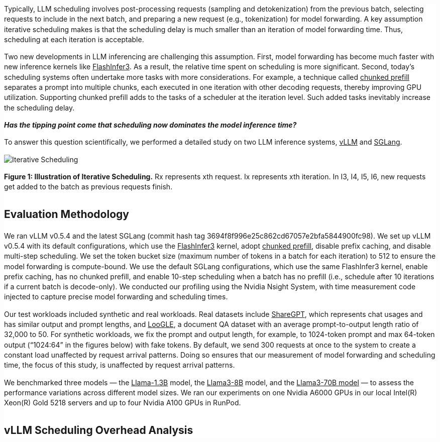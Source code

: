 Typically, LLM scheduling involves post-processing requests (sampling and detokenization) from the previous batch, selecting requests to include in the next batch, and preparing a new request (e.g., tokenization) for model forwarding. A key assumption iterative scheduling makes is that the scheduling delay is much smaller than an iteration of model forwarding time. Thus, scheduling at each iteration is acceptable. 

Two new developments in LLM inferencing are challenging this assumption. First, model forwarding has become much faster with new inference kernels like [FlashInfer3](https://flashinfer.ai/). As a result, the relative time spent on scheduling is more significant. Second, today’s scheduling systems often undertake more tasks with more considerations. For example, a technique called [chunked prefill](https://arxiv.org/abs/2308.16369) separates a prompt into multiple chunks, each executed in one iteration with other decoding requests, thereby improving GPU utilization. Supporting chunked prefill adds to the tasks of a scheduler at the iteration level. Such added tasks inevitably increase the scheduling delay.

***Has the tipping point come that scheduling now dominates the model inference time?***

To answer this question scientifically, we performed a detailed study on two LLM inference systems, [vLLM](https://github.com/vllm-project/vllm) and [SGLang](https://github.com/sgl-project/sglang).   

![Iterative Scheduling](/images/scheduling_overhead/iterative_scheduling_gif.gif)

**Figure 1: Illustration of Iterative Scheduling.** Rx represents xth request. Ix represents xth iteration. In I3, I4, I5, I6, new requests get added to the batch as previous requests finish.

## Evaluation Methodology

We ran vLLM v0.5.4 and the latest SGLang (commit hash tag 3694f8f996e25c862cd67057e2bfa5844900fc98). We set up vLLM v0.5.4 with its default configurations, which use the [FlashInfer3](http://flashinfer.ai) kernel, adopt [chunked prefill](https://arxiv.org/abs/2308.16369), disable prefix caching, and disable multi-step scheduling. We set the token bucket size (maximum number of tokens in a batch for each iteration) to 512 to ensure the model forwarding is compute-bound. We use the default SGLang configurations, which use the same FlashInfer3 kernel, enable prefix caching, has no chunked prefill, and enable 10-step scheduling when a batch has no prefill (i.e., schedule after 10 iterations if a current batch is decode-only). We conducted our profiling using the Nvidia Nsight System, with time measurement code injected to capture precise model forwarding and scheduling times.

Our test workloads included synthetic and real workloads. Real datasets include [ShareGPT](https://huggingface.co/datasets/anon8231489123/ShareGPT_Vicuna_unfiltered), which represents chat usages and has similar output and prompt lengths, and [LooGLE](https://arxiv.org/abs/2311.04939), a document QA dataset with an average prompt-to-output length ratio of 32,000 to 50\. For synthetic workloads, we fix the prompt and output length, for example, to 1024-token prompt and max 64-token output (“1024:64” in the figures below) with fake tokens. By default, we send 300 requests at once to the system to create a constant load unaffected by request arrival patterns. Doing so ensures that our measurement of model forwarding and scheduling time, the focus of this study, is unaffected by request arrival patterns.

We benchmarked three models — the [Llama-1.3B](https://huggingface.co/princeton-nlp/Sheared-LLaMA-1.3B) model, the [Llama3-8B](https://huggingface.co/meta-llama/Meta-Llama-3-8B) model, and the [Llama3-70B model](https://huggingface.co/meta-llama/Meta-Llama-3-70B) — to assess the performance variations across different model sizes. We ran our experiments on one Nvidia A6000 GPUs in our local Intel(R) Xeon(R) Gold 5218 servers and up to four Nvidia A100 GPUs in RunPod.

## vLLM Scheduling Overhead Analysis  
